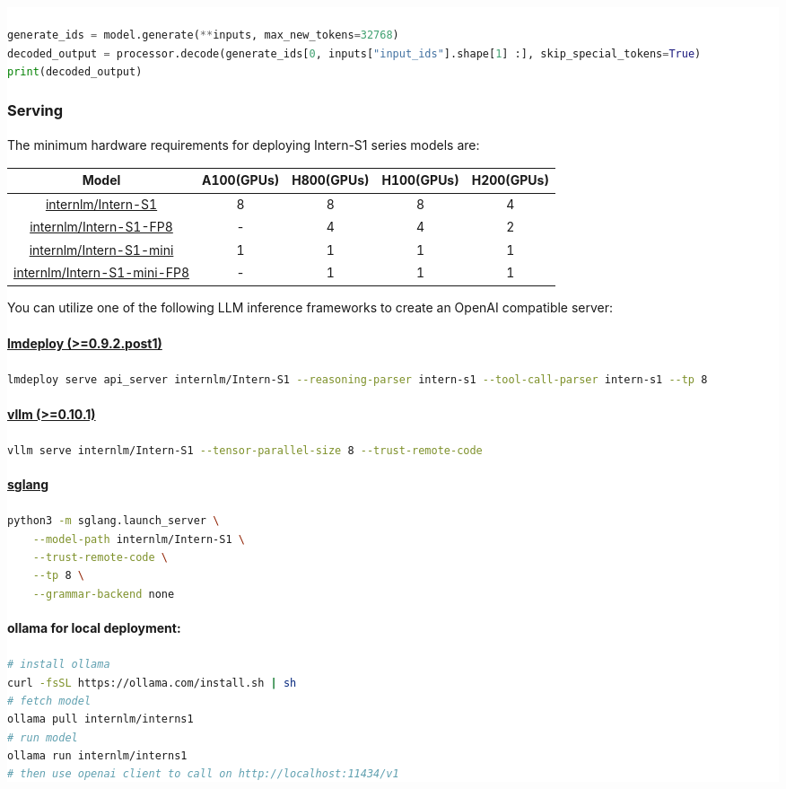 ```python

generate_ids = model.generate(**inputs, max_new_tokens=32768)
decoded_output = processor.decode(generate_ids[0, inputs["input_ids"].shape[1] :], skip_special_tokens=True)
print(decoded_output)
```

### Serving

The minimum hardware requirements for deploying Intern-S1 series models are:

|                                       Model                                       | A100(GPUs) | H800(GPUs) | H100(GPUs) | H200(GPUs) |
| :-------------------------------------------------------------------------------: | :--------: | :--------: | :--------: | :--------: |
|          [internlm/Intern-S1](https://huggingface.co/internlm/Intern-S1)          |     8      |     8      |     8      |     4      |
|      [internlm/Intern-S1-FP8](https://huggingface.co/internlm/Intern-S1-FP8)      |     -      |     4      |     4      |     2      |
|     [internlm/Intern-S1-mini](https://huggingface.co/internlm/Intern-S1-mini)     |     1      |     1      |     1      |     1      |
| [internlm/Intern-S1-mini-FP8](https://huggingface.co/internlm/Intern-S1-mini-FP8) |     -      |     1      |     1      |     1      |

You can utilize one of the following LLM inference frameworks to create an OpenAI compatible server:

#### [lmdeploy (>=0.9.2.post1)](https://github.com/InternLM/lmdeploy)

```bash
lmdeploy serve api_server internlm/Intern-S1 --reasoning-parser intern-s1 --tool-call-parser intern-s1 --tp 8
```

#### [vllm (>=0.10.1)](https://github.com/vllm-project/vllm)

```bash
vllm serve internlm/Intern-S1 --tensor-parallel-size 8 --trust-remote-code
```

#### [sglang](https://github.com/sgl-project/sglang)

```bash
python3 -m sglang.launch_server \
    --model-path internlm/Intern-S1 \
    --trust-remote-code \
    --tp 8 \
    --grammar-backend none
```

#### ollama for local deployment:

```bash
# install ollama
curl -fsSL https://ollama.com/install.sh | sh
# fetch model
ollama pull internlm/interns1
# run model
ollama run internlm/interns1
# then use openai client to call on http://localhost:11434/v1
```
